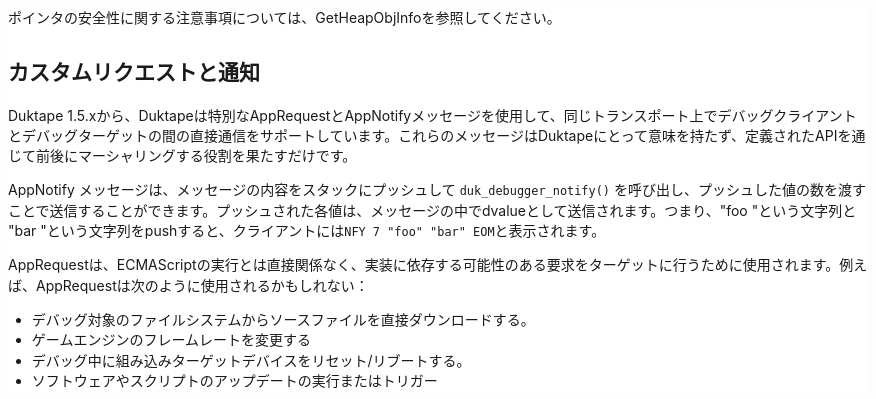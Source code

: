 ポインタの安全性に関する注意事項については、GetHeapObjInfoを参照してください。

## カスタムリクエストと通知

Duktape 1.5.xから、Duktapeは特別なAppRequestとAppNotifyメッセージを使用して、同じトランスポート上でデバッグクライアントとデバッグターゲットの間の直接通信をサポートしています。これらのメッセージはDuktapeにとって意味を持たず、定義されたAPIを通じて前後にマーシャリングする役割を果たすだけです。

AppNotify メッセージは、メッセージの内容をスタックにプッシュして `duk_debugger_notify()` を呼び出し、プッシュした値の数を渡すことで送信することができます。プッシュされた各値は、メッセージの中でdvalueとして送信されます。つまり、"foo "という文字列と "bar "という文字列をpushすると、クライアントには`NFY 7 "foo" "bar" EOM`と表示されます。

AppRequestは、ECMAScriptの実行とは直接関係なく、実装に依存する可能性のある要求をターゲットに行うために使用されます。例えば、AppRequestは次のように使用されるかもしれない：

- デバッグ対象のファイルシステムからソースファイルを直接ダウンロードする。
- ゲームエンジンのフレームレートを変更する
- デバッグ中に組み込みターゲットデバイスをリセット/リブートする。
- ソフトウェアやスクリプトのアップデートの実行またはトリガー

